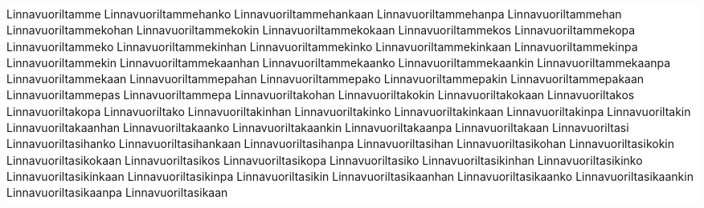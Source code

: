 Linnavuoriltamme
Linnavuoriltammehanko
Linnavuoriltammehankaan
Linnavuoriltammehanpa
Linnavuoriltammehan
Linnavuoriltammekohan
Linnavuoriltammekokin
Linnavuoriltammekokaan
Linnavuoriltammekos
Linnavuoriltammekopa
Linnavuoriltammeko
Linnavuoriltammekinhan
Linnavuoriltammekinko
Linnavuoriltammekinkaan
Linnavuoriltammekinpa
Linnavuoriltammekin
Linnavuoriltammekaanhan
Linnavuoriltammekaanko
Linnavuoriltammekaankin
Linnavuoriltammekaanpa
Linnavuoriltammekaan
Linnavuoriltammepahan
Linnavuoriltammepako
Linnavuoriltammepakin
Linnavuoriltammepakaan
Linnavuoriltammepas
Linnavuoriltammepa
Linnavuoriltakohan
Linnavuoriltakokin
Linnavuoriltakokaan
Linnavuoriltakos
Linnavuoriltakopa
Linnavuoriltako
Linnavuoriltakinhan
Linnavuoriltakinko
Linnavuoriltakinkaan
Linnavuoriltakinpa
Linnavuoriltakin
Linnavuoriltakaanhan
Linnavuoriltakaanko
Linnavuoriltakaankin
Linnavuoriltakaanpa
Linnavuoriltakaan
Linnavuoriltasi
Linnavuoriltasihanko
Linnavuoriltasihankaan
Linnavuoriltasihanpa
Linnavuoriltasihan
Linnavuoriltasikohan
Linnavuoriltasikokin
Linnavuoriltasikokaan
Linnavuoriltasikos
Linnavuoriltasikopa
Linnavuoriltasiko
Linnavuoriltasikinhan
Linnavuoriltasikinko
Linnavuoriltasikinkaan
Linnavuoriltasikinpa
Linnavuoriltasikin
Linnavuoriltasikaanhan
Linnavuoriltasikaanko
Linnavuoriltasikaankin
Linnavuoriltasikaanpa
Linnavuoriltasikaan